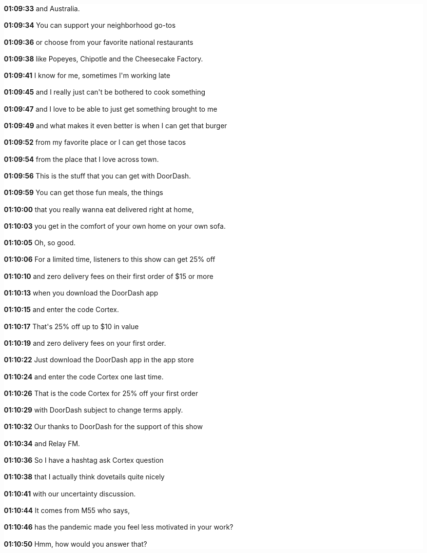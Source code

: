 **01:09:33** and Australia.

**01:09:34** You can support your neighborhood go-tos

**01:09:36** or choose from your favorite national restaurants

**01:09:38** like Popeyes, Chipotle and the Cheesecake Factory.

**01:09:41** I know for me, sometimes I'm working late

**01:09:45** and I really just can't be bothered to cook something

**01:09:47** and I love to be able to just get something brought to me

**01:09:49** and what makes it even better is when I can get that burger

**01:09:52** from my favorite place or I can get those tacos

**01:09:54** from the place that I love across town.

**01:09:56** This is the stuff that you can get with DoorDash.

**01:09:59** You can get those fun meals, the things

**01:10:00** that you really wanna eat delivered right at home,

**01:10:03** you get in the comfort of your own home on your own sofa.

**01:10:05** Oh, so good.

**01:10:06** For a limited time, listeners to this show can get 25% off

**01:10:10** and zero delivery fees on their first order of $15 or more

**01:10:13** when you download the DoorDash app

**01:10:15** and enter the code Cortex.

**01:10:17** That's 25% off up to $10 in value

**01:10:19** and zero delivery fees on your first order.

**01:10:22** Just download the DoorDash app in the app store

**01:10:24** and enter the code Cortex one last time.

**01:10:26** That is the code Cortex for 25% off your first order

**01:10:29** with DoorDash subject to change terms apply.

**01:10:32** Our thanks to DoorDash for the support of this show

**01:10:34** and Relay FM.

**01:10:36** So I have a hashtag ask Cortex question

**01:10:38** that I actually think dovetails quite nicely

**01:10:41** with our uncertainty discussion.

**01:10:44** It comes from M55 who says,

**01:10:46** has the pandemic made you feel less motivated in your work?

**01:10:50** Hmm, how would you answer that?
